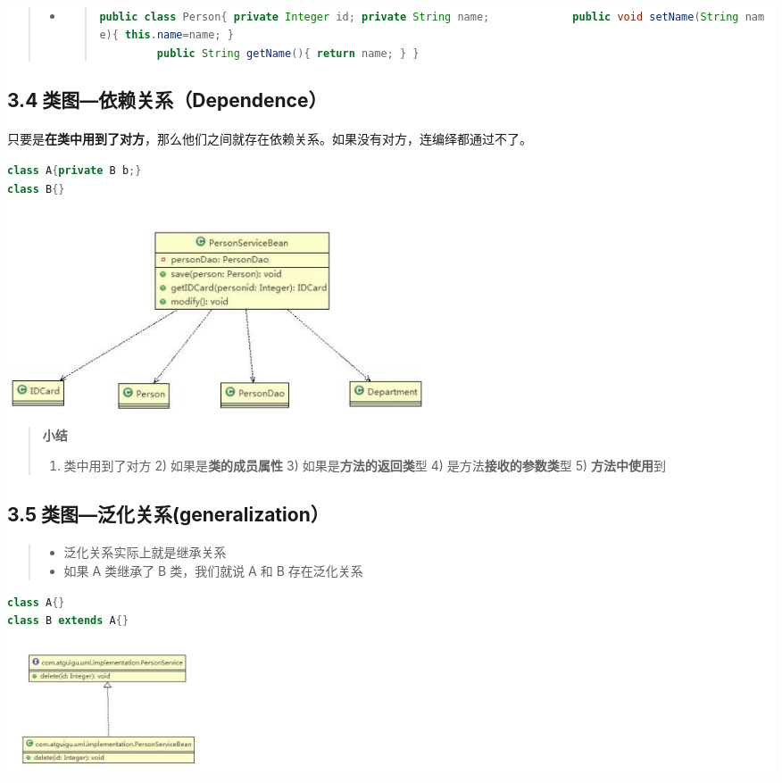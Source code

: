 >
> - > ```java
>   > public class Person{ private Integer id; private String name; 			public void setName(String name){ this.name=name; }
>   >          public String getName(){ return name; } }
>   > ```

## 3.4 类图—依赖关系（Dependence）

只要是**在类中用到了对方**，那么他们之间就存在依赖关系。如果没有对方，连编绎都通过不了。

```java
class A{private B b;}
class B{}
```

<img src="resources/image-20210801160841355.png" alt="image-20210801160841355" style="zoom:80%;" />

> **小结** 
>
> 1) 类中用到了对方 2) 如果是**类的成员属性** 3) 如果是**方法的返回类**型 4) 是方法**接收的参数类**型 5) **方法中使用**到

## 3.5 类图—泛化关系(generalization）

> - 泛化关系实际上就是继承关系 
> - 如果 A 类继承了 B 类，我们就说 A 和 B 存在泛化关系

```java
class A{}
class B extends A{}
```

<img src="resources/image-20210801161122679.png" alt="image-20210801161122679" style="zoom:80%;" />

